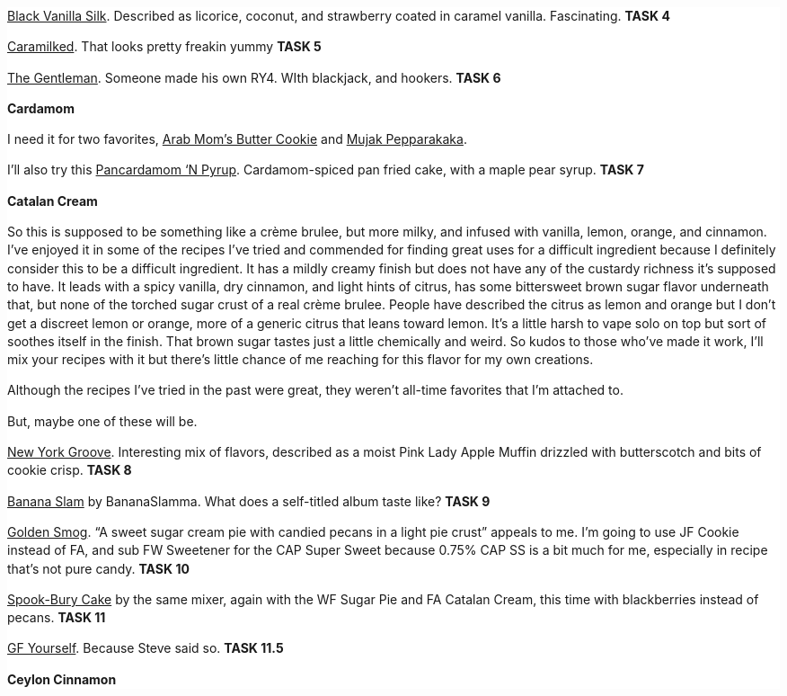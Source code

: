 [Black Vanilla Silk](https://alltheflavors.com/recipes/236422#black_vanilla_silk_by_davidn2kl). Described as licorice, coconut, and strawberry coated in caramel vanilla. Fascinating. **TASK 4**

[Caramilked](https://alltheflavors.com/recipes/173792#caramilked_by_diydownunderpippa). That looks pretty freakin yummy **TASK 5**

[The Gentleman](https://alltheflavors.com/recipes/201080#the_gentleman_by_nivsh). Someone made his own RY4. WIth blackjack, and hookers. **TASK 6**

**Cardamom**

I need it for two favorites, [Arab Mom’s Butter Cookie](https://alltheflavors.com/recipes/197505#arab_mom_s_butter_cookie_by_nowar) and [Mujak Pepparakaka](https://alltheflavors.com/recipes/206522#mjuk_pepparkaka_by_wallebiela).

I’ll also try this [Pancardamom ‘N Pyrup](https://alltheflavors.com/recipes/223423#pancardamom_n_pyrup_by_eyemsam). Cardamom-spiced pan fried cake, with a maple pear syrup. **TASK 7**

**Catalan Cream**

So this is supposed to be something like a crème brulee, but more milky, and infused with vanilla, lemon, orange, and cinnamon. I’ve enjoyed it in some of the recipes I’ve tried and commended for finding great uses for a difficult ingredient because I definitely consider this to be a difficult ingredient. It has a mildly creamy finish but does not have any of the custardy richness it’s supposed to have. It leads with a spicy vanilla, dry cinnamon, and light hints of citrus, has some bittersweet brown sugar flavor underneath that, but none of the torched sugar crust of a real crème brulee. People have described the citrus as lemon and orange but I don’t get a discreet lemon or orange, more of a generic citrus that leans toward lemon. It’s a little harsh to vape solo on top but sort of soothes itself in the finish. That brown sugar tastes just a little chemically and weird. So kudos to those who’ve made it work, I’ll mix your recipes with it but there’s little chance of me reaching for this flavor for my own creations.

Although the recipes I’ve tried in the past were great, they weren’t all-time favorites that I’m attached to.

But, maybe one of these will be.

[New York Groove](https://alltheflavors.com/recipes/234722#new_york_groove_by_davidn2kl). Interesting mix of flavors, described as a moist Pink Lady Apple Muffin drizzled with butterscotch and bits of cookie crisp. **TASK 8**

[Banana Slam](https://alltheflavors.com/recipes/162422#banana_slam_by_bananaslamma) by BananaSlamma. What does a self-titled album taste like? **TASK 9**

[Golden Smog](https://alltheflavors.com/recipes/268399#golden_smog_by_lynda_marie). “A sweet sugar cream pie with candied pecans in a light pie crust” appeals to me. I’m going to use JF Cookie instead of FA, and sub FW Sweetener for the CAP Super Sweet because 0.75% CAP SS is a bit much for me, especially in recipe that’s not pure candy. **TASK 10**

[Spook-Bury Cake](https://alltheflavors.com/recipes/290966#spook_bury_cake_by_lynda_marie) by the same mixer, again with the WF Sugar Pie and FA Catalan Cream, this time with blackberries instead of pecans. **TASK 11**

[GF Yourself](https://www.bullcityflavors.com/gf-yourself-by-sthrnmixer/). Because Steve said so. **TASK 11.5**

**Ceylon Cinnamon**
